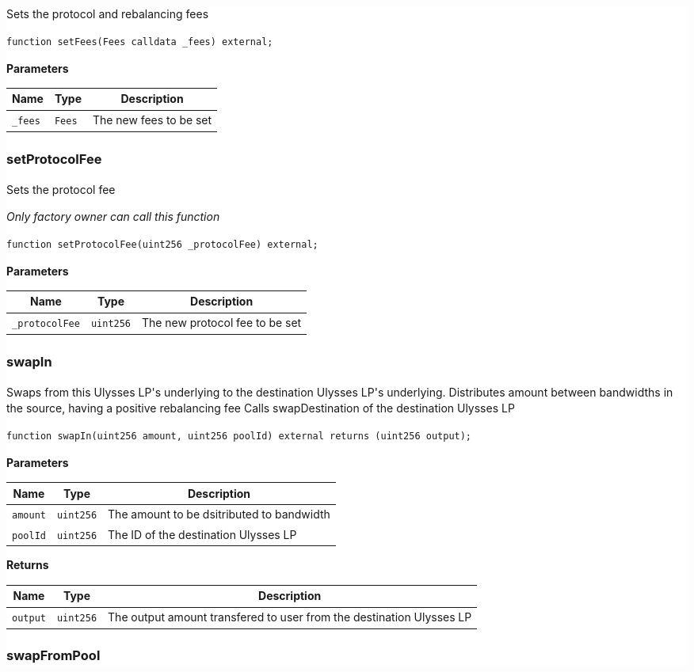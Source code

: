 Sets the protocol and rebalancing fees


```solidity
function setFees(Fees calldata _fees) external;
```
**Parameters**

|Name|Type|Description|
|----|----|-----------|
|`_fees`|`Fees`|The new fees to be set|


### setProtocolFee

Sets the protocol fee

*Only factory owner can call this function*


```solidity
function setProtocolFee(uint256 _protocolFee) external;
```
**Parameters**

|Name|Type|Description|
|----|----|-----------|
|`_protocolFee`|`uint256`|The new protocol fee to be set|


### swapIn

Swaps from this Ulysses LP's underlying to the destination Ulysses LP's underlying.
Distributes amount between bandwidths in the source, having a positive rebalancing fee
Calls swapDestination of the destination Ulysses LP


```solidity
function swapIn(uint256 amount, uint256 poolId) external returns (uint256 output);
```
**Parameters**

|Name|Type|Description|
|----|----|-----------|
|`amount`|`uint256`|The amount to be dsitributed to bandwidth|
|`poolId`|`uint256`|The ID of the destination Ulysses LP|

**Returns**

|Name|Type|Description|
|----|----|-----------|
|`output`|`uint256`|The output amount transfered to user from the destination Ulysses LP|


### swapFromPool
